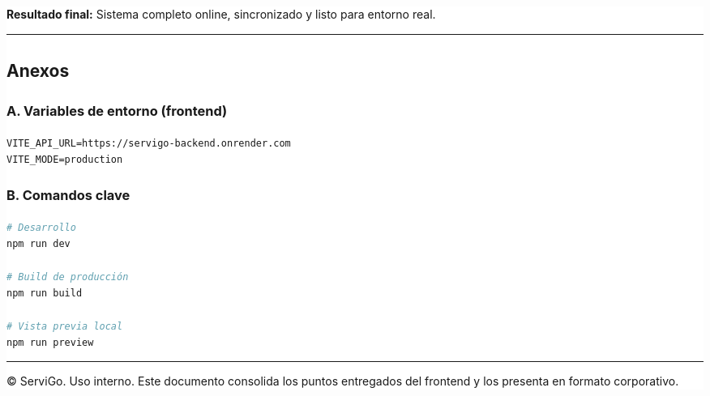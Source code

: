 **Resultado final:** Sistema completo online, sincronizado y listo para entorno real.

---

## Anexos

### A. Variables de entorno (frontend)

```env
VITE_API_URL=https://servigo-backend.onrender.com
VITE_MODE=production
```

### B. Comandos clave

```bash
# Desarrollo
npm run dev

# Build de producción
npm run build

# Vista previa local
npm run preview
```

---

© ServiGo. Uso interno. Este documento consolida los puntos entregados del frontend y los presenta en formato corporativo.
